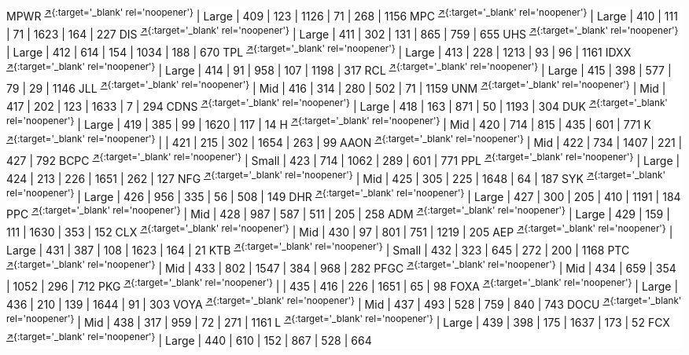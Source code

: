 MPWR <sup>[↗](https://www.tradingview.com/chart/?symbol=MPWR){:target='_blank' rel='noopener'}</sup> | Large |  409  |  123  |  1126  |  71  |  268  |  1156
MPC <sup>[↗](https://www.tradingview.com/chart/?symbol=MPC){:target='_blank' rel='noopener'}</sup> | Large |  410  |  111  |  71  |  1623  |  164  |  227
DIS <sup>[↗](https://www.tradingview.com/chart/?symbol=DIS){:target='_blank' rel='noopener'}</sup> | Large |  411  |  302  |  131  |  865  |  759  |  655
UHS <sup>[↗](https://www.tradingview.com/chart/?symbol=UHS){:target='_blank' rel='noopener'}</sup> | Large |  412  |  614  |  154  |  1034  |  188  |  670
TPL <sup>[↗](https://www.tradingview.com/chart/?symbol=TPL){:target='_blank' rel='noopener'}</sup> | Large |  413  |  228  |  1213  |  93  |  96  |  1161
IDXX <sup>[↗](https://www.tradingview.com/chart/?symbol=IDXX){:target='_blank' rel='noopener'}</sup> | Large |  414  |  91  |  958  |  107  |  1198  |  317
RCL <sup>[↗](https://www.tradingview.com/chart/?symbol=RCL){:target='_blank' rel='noopener'}</sup> | Large |  415  |  398  |  577  |  79  |  29  |  1146
JLL <sup>[↗](https://www.tradingview.com/chart/?symbol=JLL){:target='_blank' rel='noopener'}</sup> | Mid |  416  |  314  |  280  |  502  |  71  |  1159
UNM <sup>[↗](https://www.tradingview.com/chart/?symbol=UNM){:target='_blank' rel='noopener'}</sup> | Mid |  417  |  202  |  123  |  1633  |  7  |  294
CDNS <sup>[↗](https://www.tradingview.com/chart/?symbol=CDNS){:target='_blank' rel='noopener'}</sup> | Large |  418  |  163  |  871  |  50  |  1193  |  304
DUK <sup>[↗](https://www.tradingview.com/chart/?symbol=DUK){:target='_blank' rel='noopener'}</sup> | Large |  419  |  385  |  99  |  1620  |  117  |  14
H <sup>[↗](https://www.tradingview.com/chart/?symbol=H){:target='_blank' rel='noopener'}</sup> | Mid |  420  |  714  |  815  |  435  |  601  |  771
K <sup>[↗](https://www.tradingview.com/chart/?symbol=K){:target='_blank' rel='noopener'}</sup> | |  421  |  215  |  302  |  1654  |  263  |  99
AAON <sup>[↗](https://www.tradingview.com/chart/?symbol=AAON){:target='_blank' rel='noopener'}</sup> | Mid |  422  |  734  |  1407  |  221  |  427  |  792
BCPC <sup>[↗](https://www.tradingview.com/chart/?symbol=BCPC){:target='_blank' rel='noopener'}</sup> | Small |  423  |  714  |  1062  |  289  |  601  |  771
PPL <sup>[↗](https://www.tradingview.com/chart/?symbol=PPL){:target='_blank' rel='noopener'}</sup> | Large |  424  |  213  |  226  |  1651  |  262  |  127
NFG <sup>[↗](https://www.tradingview.com/chart/?symbol=NFG){:target='_blank' rel='noopener'}</sup> | Mid |  425  |  305  |  225  |  1648  |  64  |  187
SYK <sup>[↗](https://www.tradingview.com/chart/?symbol=SYK){:target='_blank' rel='noopener'}</sup> | Large |  426  |  956  |  335  |  56  |  508  |  149
DHR <sup>[↗](https://www.tradingview.com/chart/?symbol=DHR){:target='_blank' rel='noopener'}</sup> | Large |  427  |  300  |  205  |  410  |  1191  |  184
PPC <sup>[↗](https://www.tradingview.com/chart/?symbol=PPC){:target='_blank' rel='noopener'}</sup> | Mid |  428  |  987  |  587  |  511  |  205  |  258
ADM <sup>[↗](https://www.tradingview.com/chart/?symbol=ADM){:target='_blank' rel='noopener'}</sup> | Large |  429  |  159  |  111  |  1630  |  353  |  152
CLX <sup>[↗](https://www.tradingview.com/chart/?symbol=CLX){:target='_blank' rel='noopener'}</sup> | Mid |  430  |  97  |  801  |  751  |  1219  |  205
AEP <sup>[↗](https://www.tradingview.com/chart/?symbol=AEP){:target='_blank' rel='noopener'}</sup> | Large |  431  |  387  |  108  |  1623  |  164  |  21
KTB <sup>[↗](https://www.tradingview.com/chart/?symbol=KTB){:target='_blank' rel='noopener'}</sup> | Small |  432  |  323  |  645  |  272  |  200  |  1168
PTC <sup>[↗](https://www.tradingview.com/chart/?symbol=PTC){:target='_blank' rel='noopener'}</sup> | Mid |  433  |  802  |  1547  |  384  |  968  |  282
PFGC <sup>[↗](https://www.tradingview.com/chart/?symbol=PFGC){:target='_blank' rel='noopener'}</sup> | Mid |  434  |  659  |  354  |  1052  |  296  |  712
PKG <sup>[↗](https://www.tradingview.com/chart/?symbol=PKG){:target='_blank' rel='noopener'}</sup> | |  435  |  416  |  226  |  1651  |  65  |  98
FOXA <sup>[↗](https://www.tradingview.com/chart/?symbol=FOXA){:target='_blank' rel='noopener'}</sup> | Large |  436  |  210  |  139  |  1644  |  91  |  303
VOYA <sup>[↗](https://www.tradingview.com/chart/?symbol=VOYA){:target='_blank' rel='noopener'}</sup> | Mid |  437  |  493  |  528  |  759  |  840  |  743
DOCU <sup>[↗](https://www.tradingview.com/chart/?symbol=DOCU){:target='_blank' rel='noopener'}</sup> | Mid |  438  |  317  |  959  |  72  |  271  |  1161
L <sup>[↗](https://www.tradingview.com/chart/?symbol=L){:target='_blank' rel='noopener'}</sup> | Large |  439  |  398  |  175  |  1637  |  173  |  52
FCX <sup>[↗](https://www.tradingview.com/chart/?symbol=FCX){:target='_blank' rel='noopener'}</sup> | Large |  440  |  610  |  152  |  867  |  528  |  664